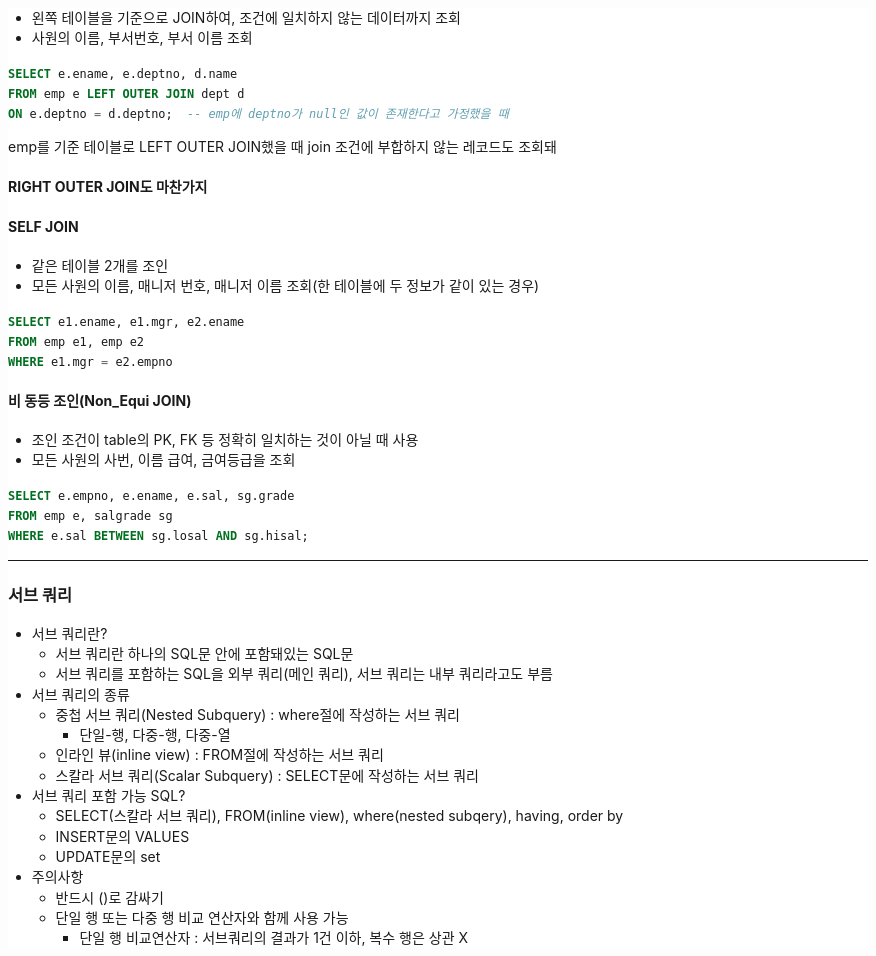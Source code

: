 - 왼쪽 테이블을 기준으로 JOIN하여, 조건에 일치하지 않는 데이터까지 조회
- 사원의 이름, 부서번호, 부서 이름 조회

~~~ sql
SELECT e.ename, e.deptno, d.name
FROM emp e LEFT OUTER JOIN dept d
ON e.deptno = d.deptno;  -- emp에 deptno가 null인 값이 존재한다고 가정했을 때
~~~

emp를 기준 테이블로 LEFT OUTER JOIN했을 때 join 조건에 부합하지 않는 레코드도 조회돼

#### RIGHT OUTER JOIN도 마찬가지

#### SELF JOIN

- 같은 테이블 2개를 조인
- 모든 사원의 이름, 매니저 번호, 매니저 이름 조회(한 테이블에 두 정보가 같이 있는 경우)

~~~ sql
SELECT e1.ename, e1.mgr, e2.ename
FROM emp e1, emp e2
WHERE e1.mgr = e2.empno
~~~

#### 비 동등 조인(Non_Equi JOIN)

- 조인 조건이 table의 PK, FK 등 정확히 일치하는 것이 아닐 때 사용
- 모든 사원의 사번, 이름 급여, 금여등급을 조회

~~~sql
SELECT e.empno, e.ename, e.sal, sg.grade
FROM emp e, salgrade sg
WHERE e.sal BETWEEN sg.losal AND sg.hisal;
~~~

---

### 서브 쿼리

- 서브 쿼리란?
  - 서브 쿼리란 하나의 SQL문 안에 포함돼있는  SQL문
  - 서브 쿼리를 포함하는 SQL을 외부 쿼리(메인 쿼리), 서브 쿼리는 내부 쿼리라고도 부름
- 서브 쿼리의 종류
  - 중첩 서브 쿼리(Nested Subquery) : where절에 작성하는 서브 쿼리
    - 단일-행, 다중-행, 다중-열
  - 인라인 뷰(inline view) : FROM절에 작성하는 서브 쿼리
  - 스칼라 서브 쿼리(Scalar Subquery) : SELECT문에 작성하는 서브 쿼리
- 서브 쿼리 포함 가능 SQL?
  - SELECT(스칼라 서브 쿼리), FROM(inline view), where(nested subqery), having, order by
  - INSERT문의 VALUES
  - UPDATE문의 set
- 주의사항
  - 반드시 ()로 감싸기
  - 단일 행 또는 다중 행 비교 연산자와 함께 사용 가능
    - 단일 행 비교연산자 : 서브쿼리의 결과가 1건 이하, 복수 행은 상관 X

